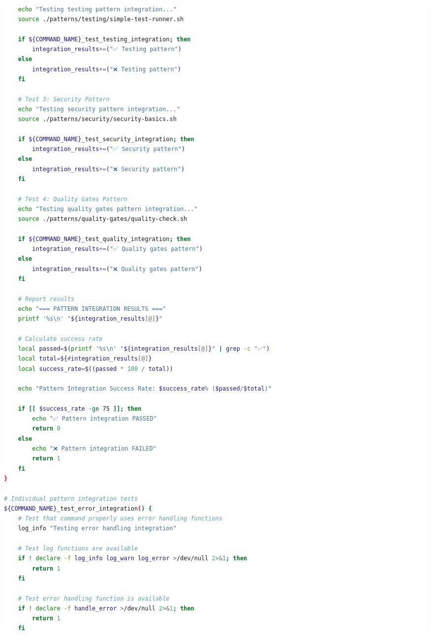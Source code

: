 ```bash
    echo "Testing testing pattern integration..."
    source ./patterns/testing/simple-test-runner.sh
    
    if ${COMMAND_NAME}_test_testing_integration; then
        integration_results+=("✅ Testing pattern")
    else
        integration_results+=("❌ Testing pattern")
    fi
    
    # Test 3: Security Pattern
    echo "Testing security pattern integration..."
    source ./patterns/security/security-basics.sh
    
    if ${COMMAND_NAME}_test_security_integration; then
        integration_results+=("✅ Security pattern")
    else
        integration_results+=("❌ Security pattern")
    fi
    
    # Test 4: Quality Gates Pattern
    echo "Testing quality gates pattern integration..."
    source ./patterns/quality-gates/quality-check.sh
    
    if ${COMMAND_NAME}_test_quality_integration; then
        integration_results+=("✅ Quality gates pattern")
    else
        integration_results+=("❌ Quality gates pattern")
    fi
    
    # Report results
    echo "=== PATTERN INTEGRATION RESULTS ==="
    printf '%s\n' "${integration_results[@]}"
    
    # Calculate success rate
    local passed=$(printf '%s\n' "${integration_results[@]}" | grep -c "✅")
    local total=${#integration_results[@]}
    local success_rate=$((passed * 100 / total))
    
    echo "Pattern Integration Success Rate: $success_rate% ($passed/$total)"
    
    if [[ $success_rate -ge 75 ]]; then
        echo "✅ Pattern integration PASSED"
        return 0
    else
        echo "❌ Pattern integration FAILED"
        return 1
    fi
}

# Individual pattern integration tests
${COMMAND_NAME}_test_error_integration() {
    # Test that command properly uses error handling functions
    log_info "Testing error handling integration"
    
    # Test log functions are available
    if ! declare -f log_info log_warn log_error >/dev/null 2>&1; then
        return 1
    fi
    
    # Test error handling function is available
    if ! declare -f handle_error >/dev/null 2>&1; then
        return 1
    fi
```